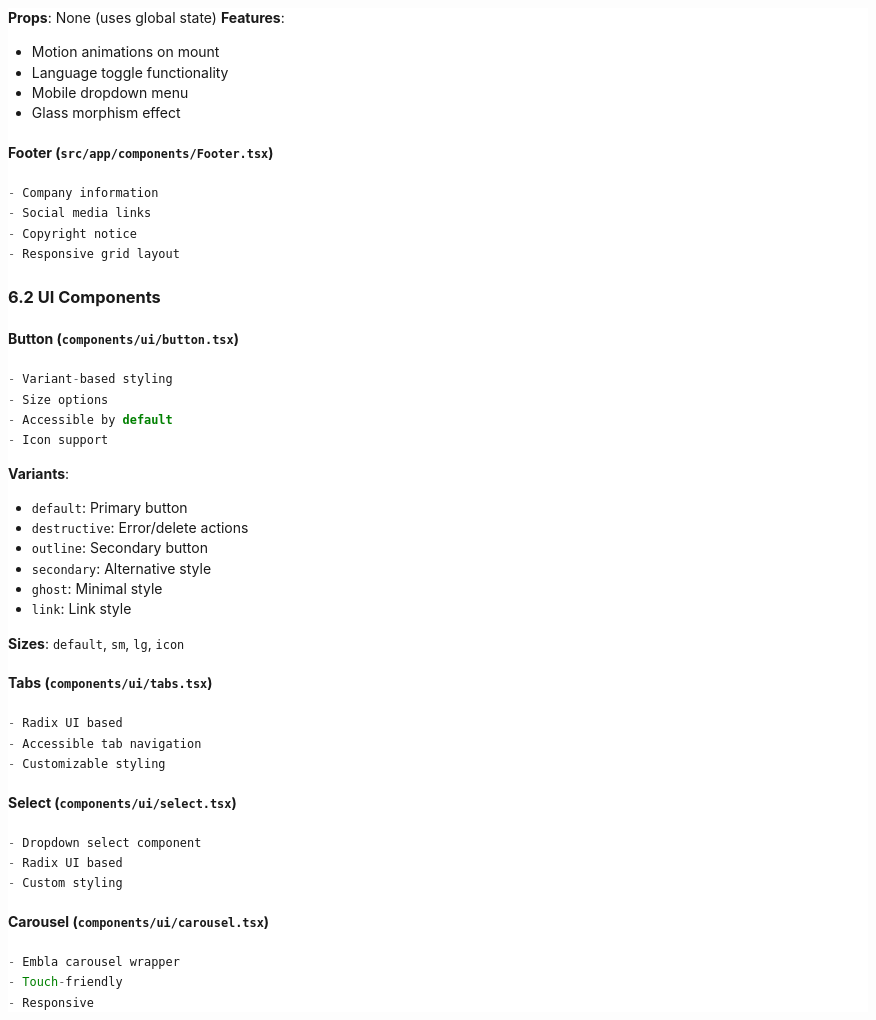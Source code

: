 **Props**: None (uses global state)
**Features**:
- Motion animations on mount
- Language toggle functionality
- Mobile dropdown menu
- Glass morphism effect

#### Footer (`src/app/components/Footer.tsx`)
```typescript
- Company information
- Social media links
- Copyright notice
- Responsive grid layout
```

### 6.2 UI Components

#### Button (`components/ui/button.tsx`)
```typescript
- Variant-based styling
- Size options
- Accessible by default
- Icon support
```

**Variants**:
- `default`: Primary button
- `destructive`: Error/delete actions
- `outline`: Secondary button
- `secondary`: Alternative style
- `ghost`: Minimal style
- `link`: Link style

**Sizes**: `default`, `sm`, `lg`, `icon`

#### Tabs (`components/ui/tabs.tsx`)
```typescript
- Radix UI based
- Accessible tab navigation
- Customizable styling
```

#### Select (`components/ui/select.tsx`)
```typescript
- Dropdown select component
- Radix UI based
- Custom styling
```

#### Carousel (`components/ui/carousel.tsx`)
```typescript
- Embla carousel wrapper
- Touch-friendly
- Responsive
```
